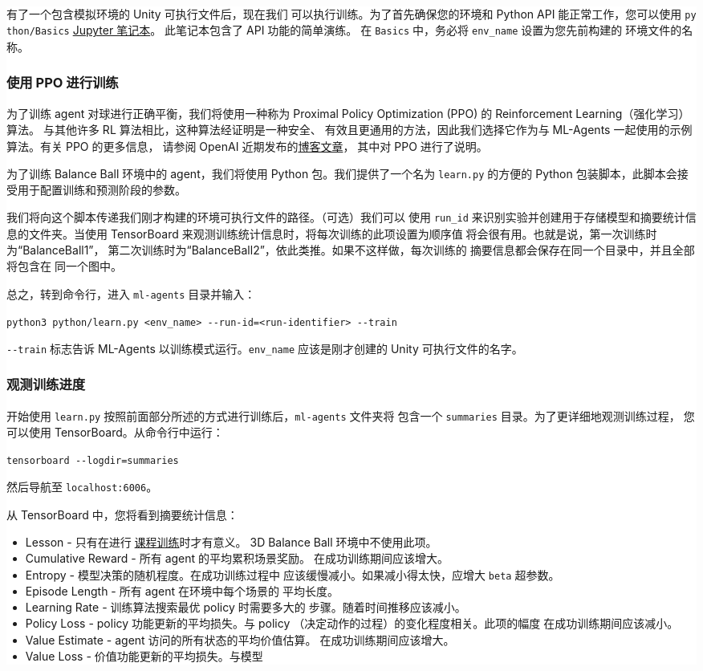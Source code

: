 有了一个包含模拟环境的 Unity 可执行文件后，现在我们
可以执行训练。为了首先确保您的环境和 Python 
API 能正常工作，您可以使用 `python/Basics` 
[Jupyter 笔记本](/docs/Background-Jupyter.md)。
此笔记本包含了 API 功能的简单演练。
在 `Basics` 中，务必将 `env_name` 设置为您先前构建的
环境文件的名称。

### 使用 PPO 进行训练

为了训练 agent 对球进行正确平衡，我们将使用一种称为 Proximal Policy Optimization (PPO) 的 
Reinforcement Learning（强化学习）算法。
与其他许多 RL 算法相比，这种算法经证明是一种安全、
有效且更通用的方法，因此我们选择它作为与 ML-Agents 
一起使用的示例算法。有关 PPO 的更多信息，
请参阅 OpenAI 近期发布的[博客文章](https://blog.openai.com/openai-baselines-ppo/)，
其中对 PPO 进行了说明。


为了训练 Balance Ball 环境中的 agent，我们将使用 Python 
包。我们提供了一个名为 `learn.py` 的方便的 Python 包装脚本，此脚本会接受用于配置训练和预测阶段的参数。


我们将向这个脚本传递我们刚才构建的环境可执行文件的路径。（可选）我们可以
使用 `run_id` 来识别实验并创建用于存储模型和摘要统计信息的文件夹。当使用 
TensorBoard 来观测训练统计信息时，将每次训练的此项设置为顺序值
将会很有用。也就是说，第一次训练时为“BalanceBall1”，
第二次训练时为“BalanceBall2”，依此类推。如果不这样做，每次训练的
摘要信息都会保存在同一个目录中，并且全部将包含在
同一个图中。

总之，转到命令行，进入 `ml-agents` 目录并输入：

```
python3 python/learn.py <env_name> --run-id=<run-identifier> --train 
```

`--train` 标志告诉 ML-Agents 以训练模式运行。`env_name` 应该是刚才创建的 Unity 可执行文件的名字。


### 观测训练进度

开始使用 `learn.py` 按照前面部分所述的方式进行训练后，`ml-agents` 文件夹将
包含一个 `summaries` 目录。为了更详细地观测训练过程，
您可以使用 TensorBoard。从命令行中运行：

`tensorboard --logdir=summaries`

然后导航至 `localhost:6006`。

从 TensorBoard 中，您将看到摘要统计信息：

* Lesson - 只有在进行
[课程训练](/docs/Training-Curriculum-Learning.md)时才有意义。
3D Balance Ball 环境中不使用此项。
* Cumulative Reward - 所有 agent 的平均累积场景奖励。
在成功训练期间应该增大。
* Entropy - 模型决策的随机程度。在成功训练过程中
应该缓慢减小。如果减小得太快，应增大 `beta` 
超参数。
* Episode Length - 所有 agent 在环境中每个场景的
平均长度。
* Learning Rate - 训练算法搜索最优 policy 时需要多大的
步骤。随着时间推移应该减小。
* Policy Loss - policy 功能更新的平均损失。与 policy
（决定动作的过程）的变化程度相关。此项的幅度
在成功训练期间应该减小。
* Value Estimate - agent 访问的所有状态的平均价值估算。
在成功训练期间应该增大。
* Value Loss - 价值功能更新的平均损失。与模型